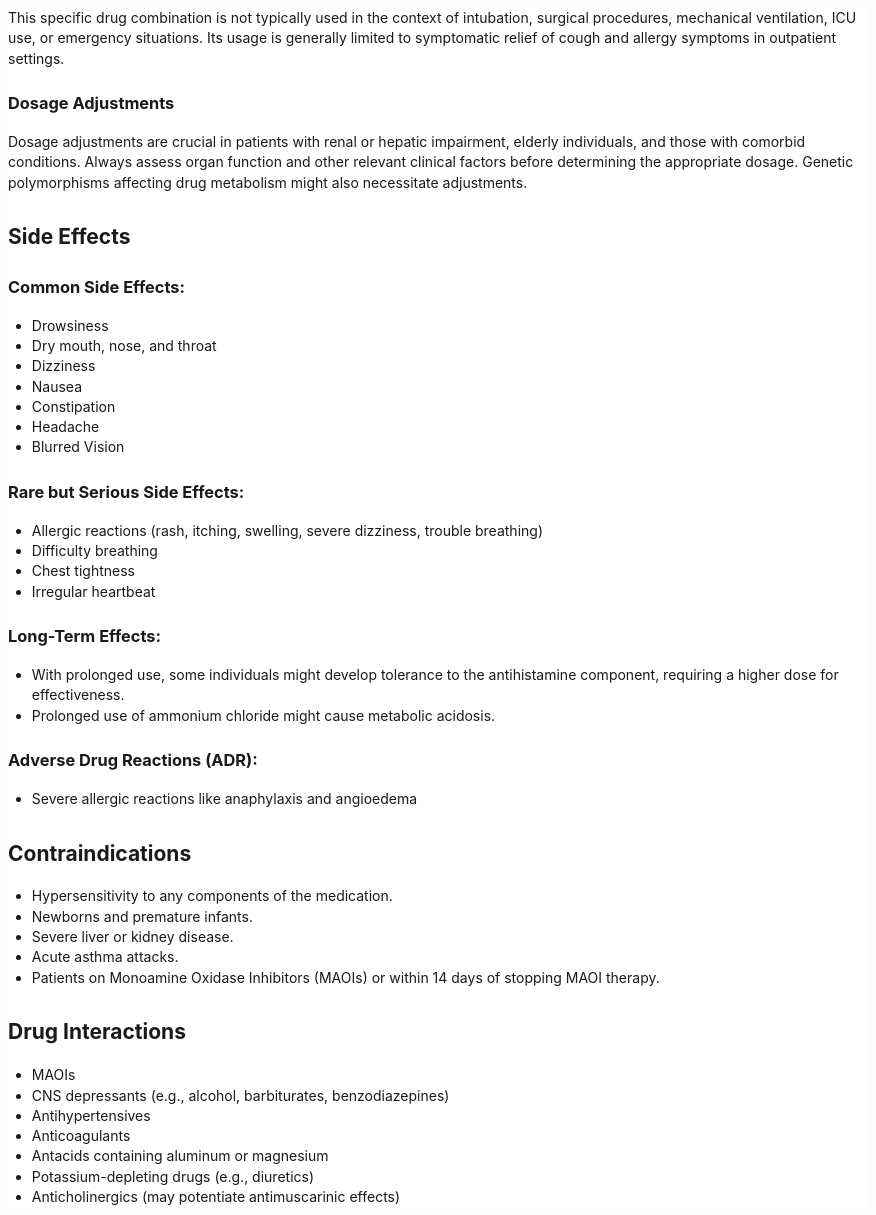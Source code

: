 This specific drug combination is not typically used in the context of intubation, surgical procedures, mechanical ventilation, ICU use, or emergency situations.  Its usage is generally limited to symptomatic relief of cough and allergy symptoms in outpatient settings.

### **Dosage Adjustments**

Dosage adjustments are crucial in patients with renal or hepatic impairment, elderly individuals, and those with comorbid conditions. Always assess organ function and other relevant clinical factors before determining the appropriate dosage. Genetic polymorphisms affecting drug metabolism might also necessitate adjustments.

## **Side Effects**

### **Common Side Effects:**
- Drowsiness
- Dry mouth, nose, and throat
- Dizziness
- Nausea
- Constipation
- Headache
- Blurred Vision

### **Rare but Serious Side Effects:**
- Allergic reactions (rash, itching, swelling, severe dizziness, trouble breathing)
- Difficulty breathing
- Chest tightness
- Irregular heartbeat

### **Long-Term Effects:**
- With prolonged use, some individuals might develop tolerance to the antihistamine component, requiring a higher dose for effectiveness.
- Prolonged use of ammonium chloride might cause metabolic acidosis.

### **Adverse Drug Reactions (ADR):**
- Severe allergic reactions like anaphylaxis and angioedema


## **Contraindications**

- Hypersensitivity to any components of the medication.
- Newborns and premature infants.
- Severe liver or kidney disease.
- Acute asthma attacks.
- Patients on Monoamine Oxidase Inhibitors (MAOIs) or within 14 days of stopping MAOI therapy.

## **Drug Interactions**

- MAOIs
- CNS depressants (e.g., alcohol, barbiturates, benzodiazepines)
- Antihypertensives
- Anticoagulants
- Antacids containing aluminum or magnesium
- Potassium-depleting drugs (e.g., diuretics)
- Anticholinergics (may potentiate antimuscarinic effects)
